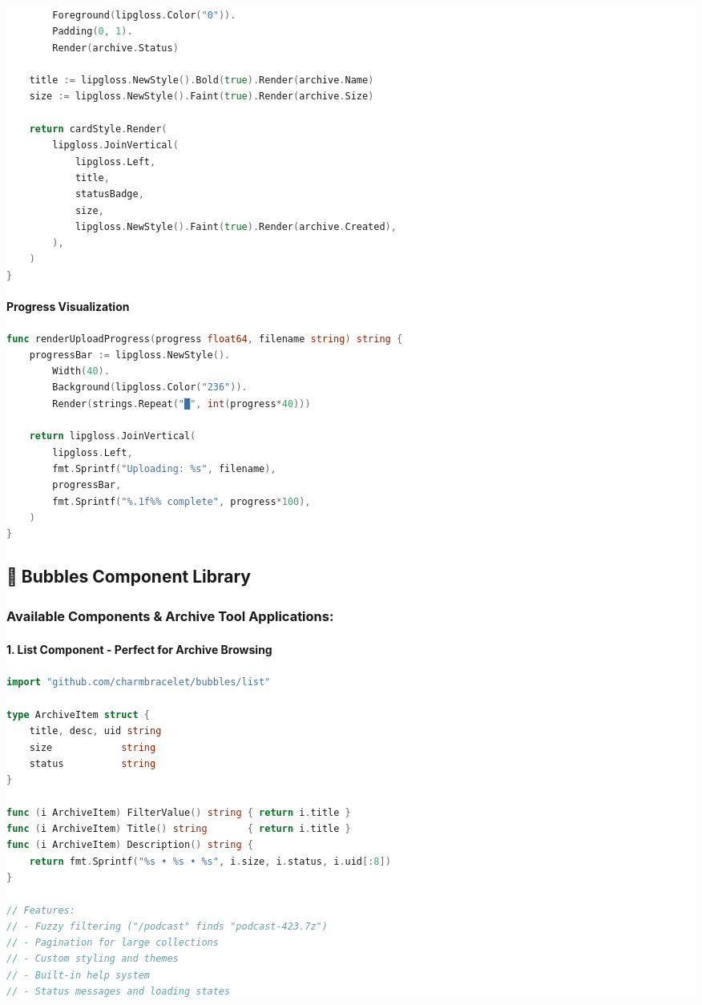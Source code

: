 ```go
        Foreground(lipgloss.Color("0")).
        Padding(0, 1).
        Render(archive.Status)
    
    title := lipgloss.NewStyle().Bold(true).Render(archive.Name)
    size := lipgloss.NewStyle().Faint(true).Render(archive.Size)
    
    return cardStyle.Render(
        lipgloss.JoinVertical(
            lipgloss.Left,
            title,
            statusBadge,
            size,
            lipgloss.NewStyle().Faint(true).Render(archive.Created),
        ),
    )
}
```

#### **Progress Visualization**
```go
func renderUploadProgress(progress float64, filename string) string {
    progressBar := lipgloss.NewStyle().
        Width(40).
        Background(lipgloss.Color("236")).
        Render(strings.Repeat("█", int(progress*40)))
    
    return lipgloss.JoinVertical(
        lipgloss.Left,
        fmt.Sprintf("Uploading: %s", filename),
        progressBar,
        fmt.Sprintf("%.1f%% complete", progress*100),
    )
}
```

## 🧩 Bubbles Component Library

### **Available Components & Archive Tool Applications:**

#### **1. List Component - Perfect for Archive Browsing**
```go
import "github.com/charmbracelet/bubbles/list"

type ArchiveItem struct {
    title, desc, uid string
    size            string
    status          string
}

func (i ArchiveItem) FilterValue() string { return i.title }
func (i ArchiveItem) Title() string       { return i.title }
func (i ArchiveItem) Description() string { 
    return fmt.Sprintf("%s • %s • %s", i.size, i.status, i.uid[:8]) 
}

// Features:
// - Fuzzy filtering ("/podcast" finds "podcast-423.7z")
// - Pagination for large collections
// - Custom styling and themes
// - Built-in help system
// - Status messages and loading states
```